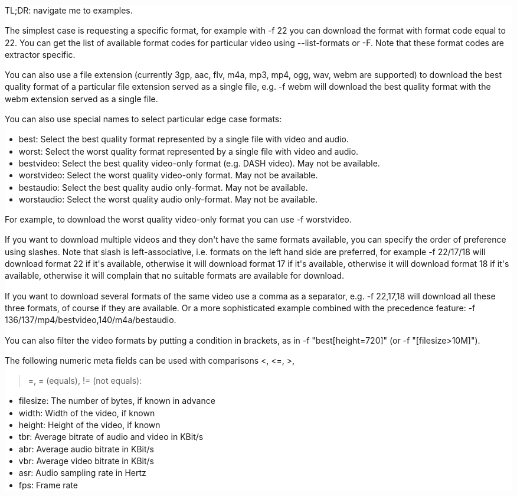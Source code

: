 TL;DR: navigate me to examples.

The simplest case is requesting a specific format, for example with
-f 22 you can download the format with format code equal to 22. You can
get the list of available format codes for particular video using
--list-formats or -F. Note that these format codes are extractor
specific.

You can also use a file extension (currently 3gp, aac, flv, m4a, mp3,
mp4, ogg, wav, webm are supported) to download the best quality format
of a particular file extension served as a single file, e.g. -f webm
will download the best quality format with the webm extension served as
a single file.

You can also use special names to select particular edge case formats:

-   best: Select the best quality format represented by a single file
    with video and audio.
-   worst: Select the worst quality format represented by a single file
    with video and audio.
-   bestvideo: Select the best quality video-only format (e.g. DASH
    video). May not be available.
-   worstvideo: Select the worst quality video-only format. May not be
    available.
-   bestaudio: Select the best quality audio only-format. May not be
    available.
-   worstaudio: Select the worst quality audio only-format. May not be
    available.

For example, to download the worst quality video-only format you can use
-f worstvideo.

If you want to download multiple videos and they don't have the same
formats available, you can specify the order of preference using
slashes. Note that slash is left-associative, i.e. formats on the left
hand side are preferred, for example -f 22/17/18 will download format 22
if it's available, otherwise it will download format 17 if it's
available, otherwise it will download format 18 if it's available,
otherwise it will complain that no suitable formats are available for
download.

If you want to download several formats of the same video use a comma as
a separator, e.g. -f 22,17,18 will download all these three formats, of
course if they are available. Or a more sophisticated example combined
with the precedence feature: -f 136/137/mp4/bestvideo,140/m4a/bestaudio.

You can also filter the video formats by putting a condition in
brackets, as in -f "best[height=720]" (or -f "[filesize>10M]").

The following numeric meta fields can be used with comparisons <, <=, >,
>=, = (equals), != (not equals):

-   filesize: The number of bytes, if known in advance
-   width: Width of the video, if known
-   height: Height of the video, if known
-   tbr: Average bitrate of audio and video in KBit/s
-   abr: Average audio bitrate in KBit/s
-   vbr: Average video bitrate in KBit/s
-   asr: Audio sampling rate in Hertz
-   fps: Frame rate
